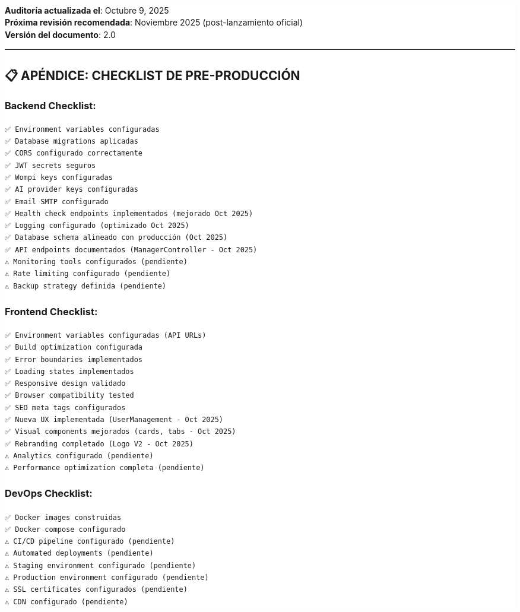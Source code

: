 
**Auditoría actualizada el**: Octubre 9, 2025  
**Próxima revisión recomendada**: Noviembre 2025 (post-lanzamiento oficial)  
**Versión del documento**: 2.0

---

## 📋 APÉNDICE: CHECKLIST DE PRE-PRODUCCIÓN

### Backend Checklist:

```
✅ Environment variables configuradas
✅ Database migrations aplicadas
✅ CORS configurado correctamente
✅ JWT secrets seguros
✅ Wompi keys configuradas
✅ AI provider keys configuradas
✅ Email SMTP configurado
✅ Health check endpoints implementados (mejorado Oct 2025)
✅ Logging configurado (optimizado Oct 2025)
✅ Database schema alineado con producción (Oct 2025)
✅ API endpoints documentados (ManagerController - Oct 2025)
⚠️ Monitoring tools configurados (pendiente)
⚠️ Rate limiting configurado (pendiente)
⚠️ Backup strategy definida (pendiente)
```

### Frontend Checklist:

```
✅ Environment variables configuradas (API URLs)
✅ Build optimization configurada
✅ Error boundaries implementados
✅ Loading states implementados
✅ Responsive design validado
✅ Browser compatibility tested
✅ SEO meta tags configurados
✅ Nueva UX implementada (UserManagement - Oct 2025)
✅ Visual components mejorados (cards, tabs - Oct 2025)
✅ Rebranding completado (Logo V2 - Oct 2025)
⚠️ Analytics configurado (pendiente)
⚠️ Performance optimization completa (pendiente)
```

### DevOps Checklist:

```
✅ Docker images construidas
✅ Docker compose configurado
⚠️ CI/CD pipeline configurado (pendiente)
⚠️ Automated deployments (pendiente)
⚠️ Staging environment configurado (pendiente)
⚠️ Production environment configurado (pendiente)
⚠️ SSL certificates configurados (pendiente)
⚠️ CDN configurado (pendiente)
```
